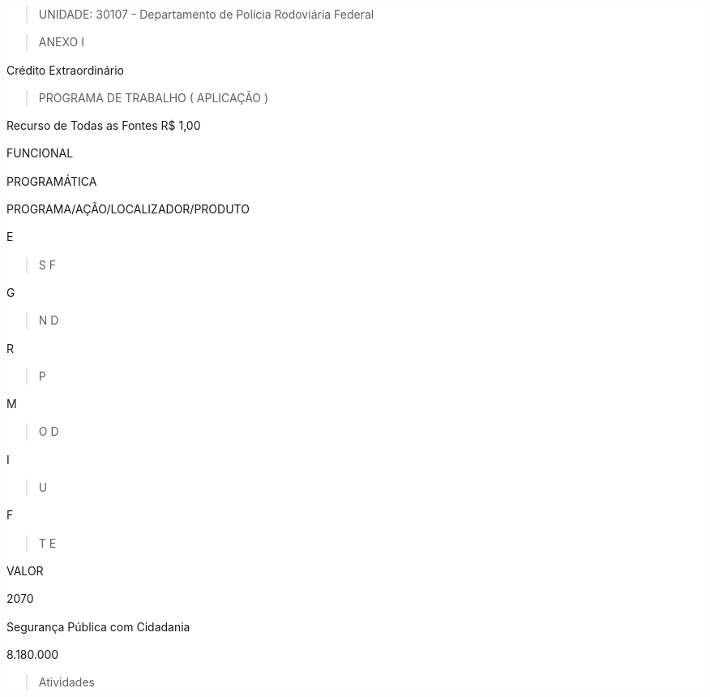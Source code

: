 
> UNIDADE: 30107 - Departamento de Polícia Rodoviária Federal




> ANEXO I

Crédito Extraordinário


> PROGRAMA DE TRABALHO ( APLICAÇÃO )

Recurso de Todas as Fontes R$ 1,00


FUNCIONAL

PROGRAMÁTICA

PROGRAMA/AÇÃO/LOCALIZADOR/PRODUTO

E
> S
> F

G
> N
> D

R
> P

M
> O
> D

I
> U

F
> T
> E

VALOR


2070

Segurança Pública com Cidadania

8.180.000






> Atividades









